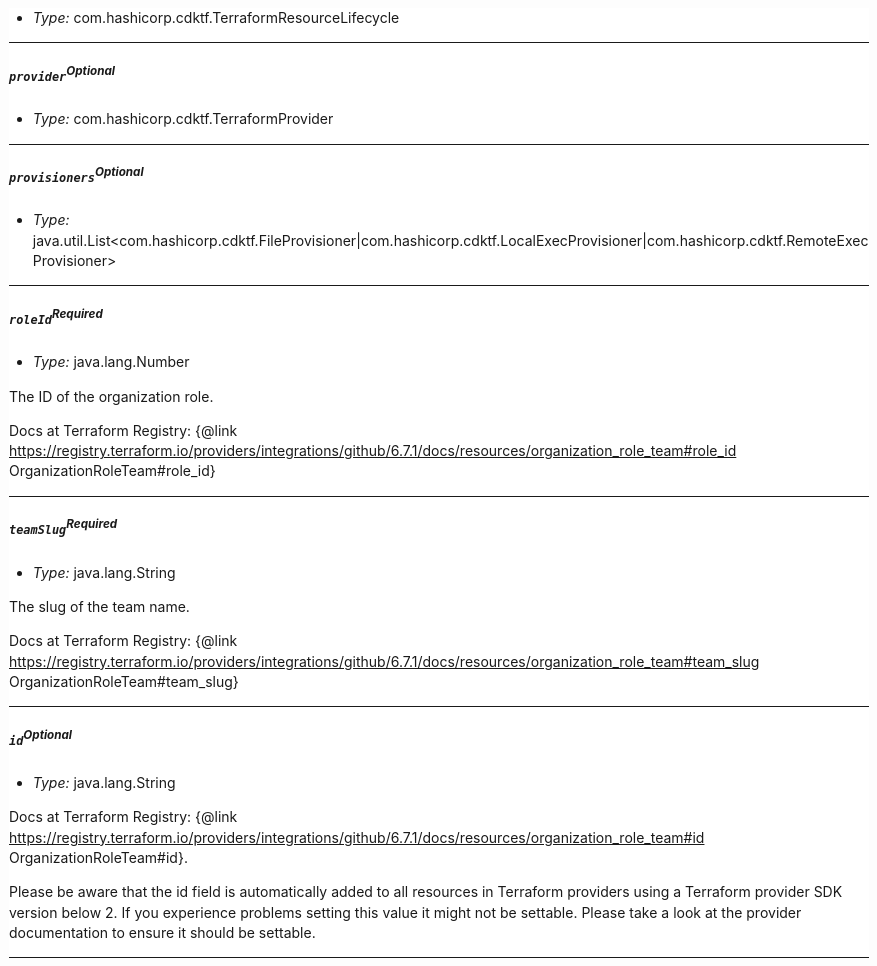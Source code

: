- *Type:* com.hashicorp.cdktf.TerraformResourceLifecycle

---

##### `provider`<sup>Optional</sup> <a name="provider" id="@cdktf/provider-github.organizationRoleTeam.OrganizationRoleTeam.Initializer.parameter.provider"></a>

- *Type:* com.hashicorp.cdktf.TerraformProvider

---

##### `provisioners`<sup>Optional</sup> <a name="provisioners" id="@cdktf/provider-github.organizationRoleTeam.OrganizationRoleTeam.Initializer.parameter.provisioners"></a>

- *Type:* java.util.List<com.hashicorp.cdktf.FileProvisioner|com.hashicorp.cdktf.LocalExecProvisioner|com.hashicorp.cdktf.RemoteExecProvisioner>

---

##### `roleId`<sup>Required</sup> <a name="roleId" id="@cdktf/provider-github.organizationRoleTeam.OrganizationRoleTeam.Initializer.parameter.roleId"></a>

- *Type:* java.lang.Number

The ID of the organization role.

Docs at Terraform Registry: {@link https://registry.terraform.io/providers/integrations/github/6.7.1/docs/resources/organization_role_team#role_id OrganizationRoleTeam#role_id}

---

##### `teamSlug`<sup>Required</sup> <a name="teamSlug" id="@cdktf/provider-github.organizationRoleTeam.OrganizationRoleTeam.Initializer.parameter.teamSlug"></a>

- *Type:* java.lang.String

The slug of the team name.

Docs at Terraform Registry: {@link https://registry.terraform.io/providers/integrations/github/6.7.1/docs/resources/organization_role_team#team_slug OrganizationRoleTeam#team_slug}

---

##### `id`<sup>Optional</sup> <a name="id" id="@cdktf/provider-github.organizationRoleTeam.OrganizationRoleTeam.Initializer.parameter.id"></a>

- *Type:* java.lang.String

Docs at Terraform Registry: {@link https://registry.terraform.io/providers/integrations/github/6.7.1/docs/resources/organization_role_team#id OrganizationRoleTeam#id}.

Please be aware that the id field is automatically added to all resources in Terraform providers using a Terraform provider SDK version below 2.
If you experience problems setting this value it might not be settable. Please take a look at the provider documentation to ensure it should be settable.

---